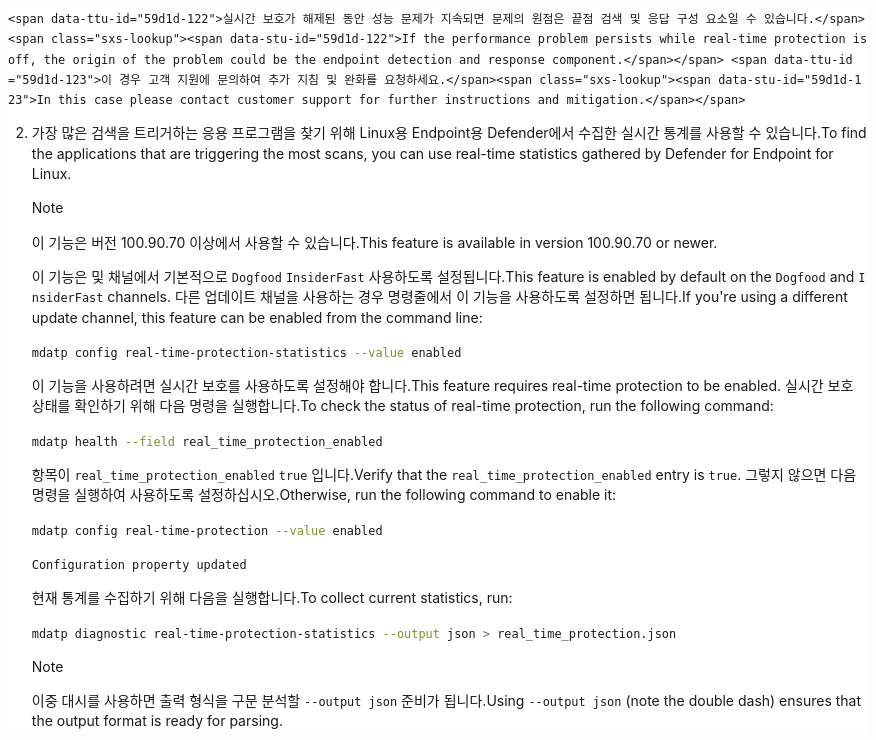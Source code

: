     <span data-ttu-id="59d1d-122">실시간 보호가 해제된 동안 성능 문제가 지속되면 문제의 원점은 끝점 검색 및 응답 구성 요소일 수 있습니다.</span><span class="sxs-lookup"><span data-stu-id="59d1d-122">If the performance problem persists while real-time protection is off, the origin of the problem could be the endpoint detection and response component.</span></span> <span data-ttu-id="59d1d-123">이 경우 고객 지원에 문의하여 추가 지침 및 완화를 요청하세요.</span><span class="sxs-lookup"><span data-stu-id="59d1d-123">In this case please contact customer support for further instructions and mitigation.</span></span>

2. <span data-ttu-id="59d1d-124">가장 많은 검색을 트리거하는 응용 프로그램을 찾기 위해 Linux용 Endpoint용 Defender에서 수집한 실시간 통계를 사용할 수 있습니다.</span><span class="sxs-lookup"><span data-stu-id="59d1d-124">To find the applications that are triggering the most scans, you can use real-time statistics gathered by Defender for Endpoint for Linux.</span></span>

    > [!NOTE]
    > <span data-ttu-id="59d1d-125">이 기능은 버전 100.90.70 이상에서 사용할 수 있습니다.</span><span class="sxs-lookup"><span data-stu-id="59d1d-125">This feature is available in version 100.90.70 or newer.</span></span>

    <span data-ttu-id="59d1d-126">이 기능은 및 채널에서 기본적으로 `Dogfood` `InsiderFast` 사용하도록 설정됩니다.</span><span class="sxs-lookup"><span data-stu-id="59d1d-126">This feature is enabled by default on the `Dogfood` and `InsiderFast` channels.</span></span> <span data-ttu-id="59d1d-127">다른 업데이트 채널을 사용하는 경우 명령줄에서 이 기능을 사용하도록 설정하면 됩니다.</span><span class="sxs-lookup"><span data-stu-id="59d1d-127">If you're using a different update channel, this feature can be enabled from the command line:</span></span>
    ```bash
    mdatp config real-time-protection-statistics --value enabled
    ```

    <span data-ttu-id="59d1d-128">이 기능을 사용하려면 실시간 보호를 사용하도록 설정해야 합니다.</span><span class="sxs-lookup"><span data-stu-id="59d1d-128">This feature requires real-time protection to be enabled.</span></span> <span data-ttu-id="59d1d-129">실시간 보호 상태를 확인하기 위해 다음 명령을 실행합니다.</span><span class="sxs-lookup"><span data-stu-id="59d1d-129">To check the status of real-time protection, run the following command:</span></span>

    ```bash
    mdatp health --field real_time_protection_enabled
    ```

    <span data-ttu-id="59d1d-130">항목이 `real_time_protection_enabled` `true` 입니다.</span><span class="sxs-lookup"><span data-stu-id="59d1d-130">Verify that the `real_time_protection_enabled` entry is `true`.</span></span> <span data-ttu-id="59d1d-131">그렇지 않으면 다음 명령을 실행하여 사용하도록 설정하십시오.</span><span class="sxs-lookup"><span data-stu-id="59d1d-131">Otherwise, run the following command to enable it:</span></span>

    ```bash
    mdatp config real-time-protection --value enabled
    ```
    ```Output
    Configuration property updated
    ```

    <span data-ttu-id="59d1d-132">현재 통계를 수집하기 위해 다음을 실행합니다.</span><span class="sxs-lookup"><span data-stu-id="59d1d-132">To collect current statistics, run:</span></span>

    ```bash
    mdatp diagnostic real-time-protection-statistics --output json > real_time_protection.json
    ```

    > [!NOTE]
    > <span data-ttu-id="59d1d-133">이중 대시를 사용하면 출력 형식을 구문 분석할 ```--output json``` 준비가 됩니다.</span><span class="sxs-lookup"><span data-stu-id="59d1d-133">Using ```--output json``` (note the double dash) ensures that the output format is ready for parsing.</span></span>
